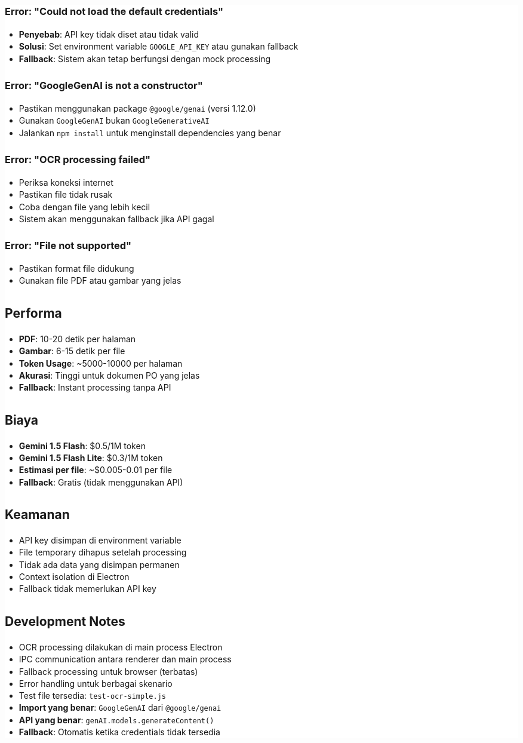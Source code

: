 ### Error: "Could not load the default credentials"
- **Penyebab**: API key tidak diset atau tidak valid
- **Solusi**: Set environment variable `GOOGLE_API_KEY` atau gunakan fallback
- **Fallback**: Sistem akan tetap berfungsi dengan mock processing

### Error: "GoogleGenAI is not a constructor"
- Pastikan menggunakan package `@google/genai` (versi 1.12.0)
- Gunakan `GoogleGenAI` bukan `GoogleGenerativeAI`
- Jalankan `npm install` untuk menginstall dependencies yang benar

### Error: "OCR processing failed"
- Periksa koneksi internet
- Pastikan file tidak rusak
- Coba dengan file yang lebih kecil
- Sistem akan menggunakan fallback jika API gagal

### Error: "File not supported"
- Pastikan format file didukung
- Gunakan file PDF atau gambar yang jelas

## Performa
- **PDF**: 10-20 detik per halaman
- **Gambar**: 6-15 detik per file
- **Token Usage**: ~5000-10000 per halaman
- **Akurasi**: Tinggi untuk dokumen PO yang jelas
- **Fallback**: Instant processing tanpa API

## Biaya
- **Gemini 1.5 Flash**: $0.5/1M token
- **Gemini 1.5 Flash Lite**: $0.3/1M token
- **Estimasi per file**: ~$0.005-0.01 per file
- **Fallback**: Gratis (tidak menggunakan API)

## Keamanan
- API key disimpan di environment variable
- File temporary dihapus setelah processing
- Tidak ada data yang disimpan permanen
- Context isolation di Electron
- Fallback tidak memerlukan API key

## Development Notes
- OCR processing dilakukan di main process Electron
- IPC communication antara renderer dan main process
- Fallback processing untuk browser (terbatas)
- Error handling untuk berbagai skenario
- Test file tersedia: `test-ocr-simple.js`
- **Import yang benar**: `GoogleGenAI` dari `@google/genai`
- **API yang benar**: `genAI.models.generateContent()`
- **Fallback**: Otomatis ketika credentials tidak tersedia 